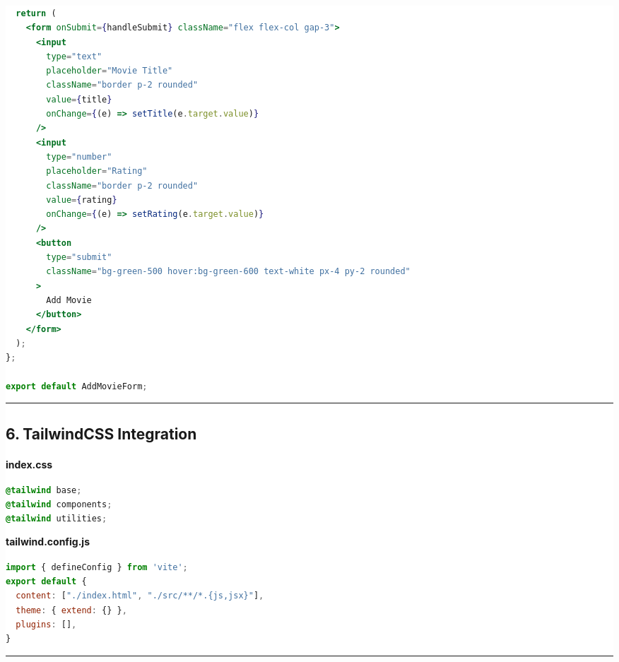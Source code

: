 ```jsx
  return (
    <form onSubmit={handleSubmit} className="flex flex-col gap-3">
      <input
        type="text"
        placeholder="Movie Title"
        className="border p-2 rounded"
        value={title}
        onChange={(e) => setTitle(e.target.value)}
      />
      <input
        type="number"
        placeholder="Rating"
        className="border p-2 rounded"
        value={rating}
        onChange={(e) => setRating(e.target.value)}
      />
      <button
        type="submit"
        className="bg-green-500 hover:bg-green-600 text-white px-4 py-2 rounded"
      >
        Add Movie
      </button>
    </form>
  );
};

export default AddMovieForm;
```

---

## **6. TailwindCSS Integration**

**index.css**

```css
@tailwind base;
@tailwind components;
@tailwind utilities;
```

**tailwind.config.js**

```js
import { defineConfig } from 'vite';
export default {
  content: ["./index.html", "./src/**/*.{js,jsx}"],
  theme: { extend: {} },
  plugins: [],
}
```

---
